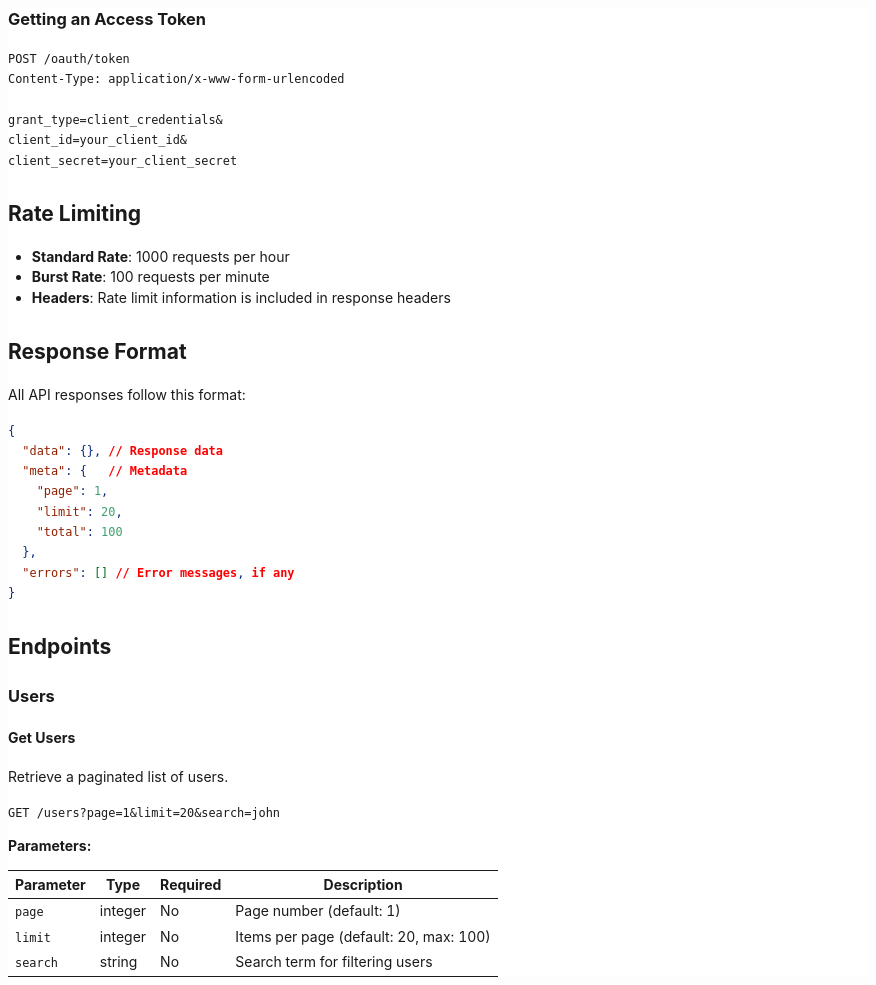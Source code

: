 ### Getting an Access Token

```http
POST /oauth/token
Content-Type: application/x-www-form-urlencoded

grant_type=client_credentials&
client_id=your_client_id&
client_secret=your_client_secret
```

## Rate Limiting

- **Standard Rate**: 1000 requests per hour
- **Burst Rate**: 100 requests per minute
- **Headers**: Rate limit information is included in response headers

## Response Format

All API responses follow this format:

```json
{
  "data": {}, // Response data
  "meta": {   // Metadata
    "page": 1,
    "limit": 20,
    "total": 100
  },
  "errors": [] // Error messages, if any
}
```

## Endpoints

### Users

#### Get Users

Retrieve a paginated list of users.

```http
GET /users?page=1&limit=20&search=john
```

**Parameters:**

| Parameter | Type | Required | Description |
|-----------|------|----------|-------------|
| `page` | integer | No | Page number (default: 1) |
| `limit` | integer | No | Items per page (default: 20, max: 100) |
| `search` | string | No | Search term for filtering users |
